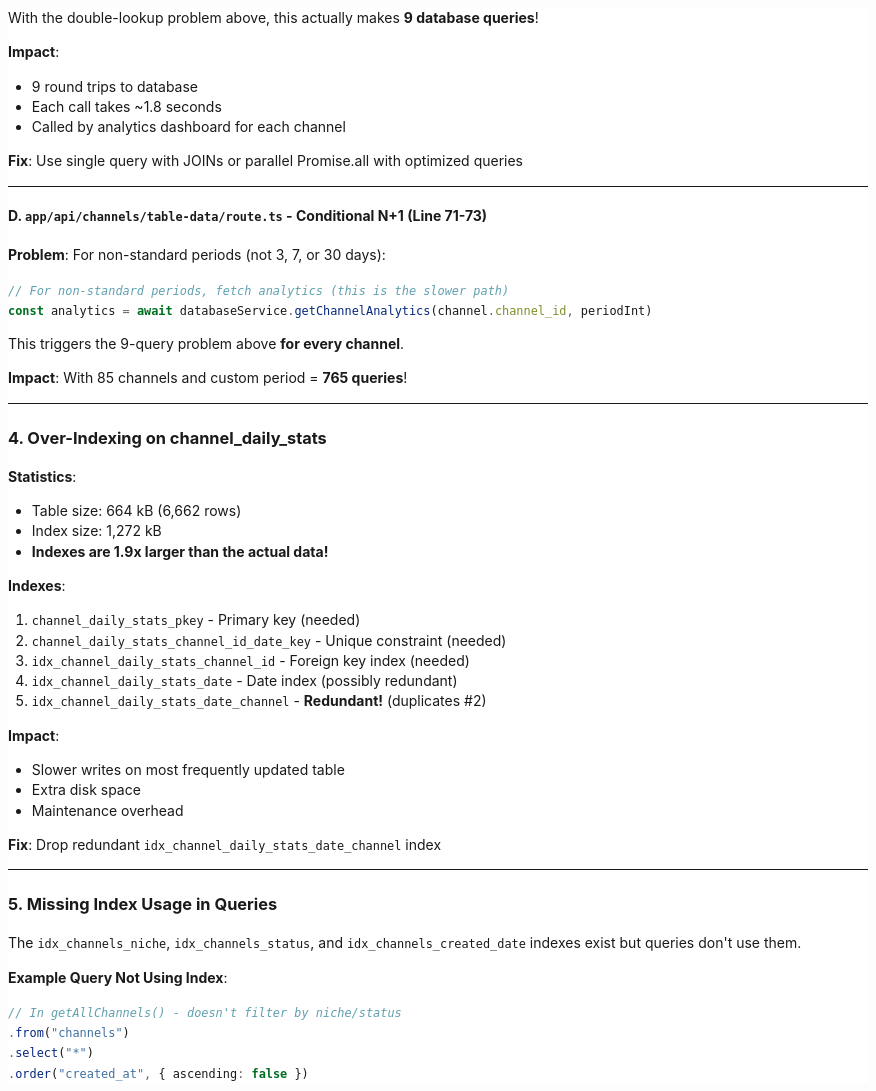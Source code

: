 With the double-lookup problem above, this actually makes **9 database queries**!

**Impact**: 
- 9 round trips to database
- Each call takes ~1.8 seconds
- Called by analytics dashboard for each channel

**Fix**: Use single query with JOINs or parallel Promise.all with optimized queries

---

#### D. `app/api/channels/table-data/route.ts` - Conditional N+1 (Line 71-73)

**Problem**: For non-standard periods (not 3, 7, or 30 days):
```typescript
// For non-standard periods, fetch analytics (this is the slower path)
const analytics = await databaseService.getChannelAnalytics(channel.channel_id, periodInt)
```

This triggers the 9-query problem above **for every channel**.

**Impact**: With 85 channels and custom period = **765 queries**!

---

### 4. Over-Indexing on channel_daily_stats

**Statistics**:
- Table size: 664 kB (6,662 rows)
- Index size: 1,272 kB
- **Indexes are 1.9x larger than the actual data!**

**Indexes**:
1. `channel_daily_stats_pkey` - Primary key (needed)
2. `channel_daily_stats_channel_id_date_key` - Unique constraint (needed)
3. `idx_channel_daily_stats_channel_id` - Foreign key index (needed)
4. `idx_channel_daily_stats_date` - Date index (possibly redundant)
5. `idx_channel_daily_stats_date_channel` - **Redundant!** (duplicates #2)

**Impact**: 
- Slower writes on most frequently updated table
- Extra disk space
- Maintenance overhead

**Fix**: Drop redundant `idx_channel_daily_stats_date_channel` index

---

### 5. Missing Index Usage in Queries

The `idx_channels_niche`, `idx_channels_status`, and `idx_channels_created_date` indexes exist but queries don't use them.

**Example Query Not Using Index**:
```typescript
// In getAllChannels() - doesn't filter by niche/status
.from("channels")
.select("*")
.order("created_at", { ascending: false })
```

